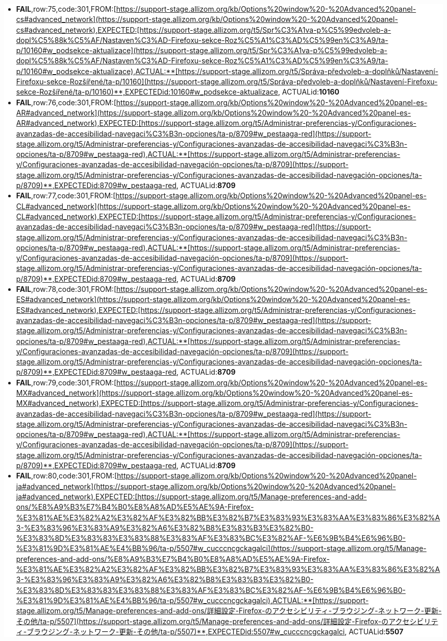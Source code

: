 * **FAIL**,row:75,code:301,FROM:[https://support-stage.allizom.org/kb/Options%20window%20-%20Advanced%20panel-cs#advanced_network](https://support-stage.allizom.org/kb/Options%20window%20-%20Advanced%20panel-cs#advanced_network),EXPECTED:[https://support-stage.allizom.org/t5/Spr%C3%A1va-p%C5%99edvoleb-a-dopl%C5%88k%C5%AF/Nastaven%C3%AD-Firefoxu-sekce-Roz%C5%A1%C3%AD%C5%99en%C3%A9/ta-p/10160#w_podsekce-aktualizace](https://support-stage.allizom.org/t5/Spr%C3%A1va-p%C5%99edvoleb-a-dopl%C5%88k%C5%AF/Nastaven%C3%AD-Firefoxu-sekce-Roz%C5%A1%C3%AD%C5%99en%C3%A9/ta-p/10160#w_podsekce-aktualizace),ACTUAL:**[https://support-stage.allizom.org/t5/Správa-předvoleb-a-doplňků/Nastavení-Firefoxu-sekce-Rozšířené/ta-p/10160](https://support-stage.allizom.org/t5/Správa-předvoleb-a-doplňků/Nastavení-Firefoxu-sekce-Rozšířené/ta-p/10160)**,EXPECTEDid:10160#w_podsekce-aktualizace, ACTUALid:**10160**
* **FAIL**,row:76,code:301,FROM:[https://support-stage.allizom.org/kb/Options%20window%20-%20Advanced%20panel-es-AR#advanced_network](https://support-stage.allizom.org/kb/Options%20window%20-%20Advanced%20panel-es-AR#advanced_network),EXPECTED:[https://support-stage.allizom.org/t5/Administrar-preferencias-y/Configuraciones-avanzadas-de-accesibilidad-navegaci%C3%B3n-opciones/ta-p/8709#w_pestaaga-red](https://support-stage.allizom.org/t5/Administrar-preferencias-y/Configuraciones-avanzadas-de-accesibilidad-navegaci%C3%B3n-opciones/ta-p/8709#w_pestaaga-red),ACTUAL:**[https://support-stage.allizom.org/t5/Administrar-preferencias-y/Configuraciones-avanzadas-de-accesibilidad-navegación-opciones/ta-p/8709](https://support-stage.allizom.org/t5/Administrar-preferencias-y/Configuraciones-avanzadas-de-accesibilidad-navegación-opciones/ta-p/8709)**,EXPECTEDid:8709#w_pestaaga-red, ACTUALid:**8709**
* **FAIL**,row:77,code:301,FROM:[https://support-stage.allizom.org/kb/Options%20window%20-%20Advanced%20panel-es-CL#advanced_network](https://support-stage.allizom.org/kb/Options%20window%20-%20Advanced%20panel-es-CL#advanced_network),EXPECTED:[https://support-stage.allizom.org/t5/Administrar-preferencias-y/Configuraciones-avanzadas-de-accesibilidad-navegaci%C3%B3n-opciones/ta-p/8709#w_pestaaga-red](https://support-stage.allizom.org/t5/Administrar-preferencias-y/Configuraciones-avanzadas-de-accesibilidad-navegaci%C3%B3n-opciones/ta-p/8709#w_pestaaga-red),ACTUAL:**[https://support-stage.allizom.org/t5/Administrar-preferencias-y/Configuraciones-avanzadas-de-accesibilidad-navegación-opciones/ta-p/8709](https://support-stage.allizom.org/t5/Administrar-preferencias-y/Configuraciones-avanzadas-de-accesibilidad-navegación-opciones/ta-p/8709)**,EXPECTEDid:8709#w_pestaaga-red, ACTUALid:**8709**
* **FAIL**,row:78,code:301,FROM:[https://support-stage.allizom.org/kb/Options%20window%20-%20Advanced%20panel-es-ES#advanced_network](https://support-stage.allizom.org/kb/Options%20window%20-%20Advanced%20panel-es-ES#advanced_network),EXPECTED:[https://support-stage.allizom.org/t5/Administrar-preferencias-y/Configuraciones-avanzadas-de-accesibilidad-navegaci%C3%B3n-opciones/ta-p/8709#w_pestaaga-red](https://support-stage.allizom.org/t5/Administrar-preferencias-y/Configuraciones-avanzadas-de-accesibilidad-navegaci%C3%B3n-opciones/ta-p/8709#w_pestaaga-red),ACTUAL:**[https://support-stage.allizom.org/t5/Administrar-preferencias-y/Configuraciones-avanzadas-de-accesibilidad-navegación-opciones/ta-p/8709](https://support-stage.allizom.org/t5/Administrar-preferencias-y/Configuraciones-avanzadas-de-accesibilidad-navegación-opciones/ta-p/8709)**,EXPECTEDid:8709#w_pestaaga-red, ACTUALid:**8709**
* **FAIL**,row:79,code:301,FROM:[https://support-stage.allizom.org/kb/Options%20window%20-%20Advanced%20panel-es-MX#advanced_network](https://support-stage.allizom.org/kb/Options%20window%20-%20Advanced%20panel-es-MX#advanced_network),EXPECTED:[https://support-stage.allizom.org/t5/Administrar-preferencias-y/Configuraciones-avanzadas-de-accesibilidad-navegaci%C3%B3n-opciones/ta-p/8709#w_pestaaga-red](https://support-stage.allizom.org/t5/Administrar-preferencias-y/Configuraciones-avanzadas-de-accesibilidad-navegaci%C3%B3n-opciones/ta-p/8709#w_pestaaga-red),ACTUAL:**[https://support-stage.allizom.org/t5/Administrar-preferencias-y/Configuraciones-avanzadas-de-accesibilidad-navegación-opciones/ta-p/8709](https://support-stage.allizom.org/t5/Administrar-preferencias-y/Configuraciones-avanzadas-de-accesibilidad-navegación-opciones/ta-p/8709)**,EXPECTEDid:8709#w_pestaaga-red, ACTUALid:**8709**
* **FAIL**,row:80,code:301,FROM:[https://support-stage.allizom.org/kb/Options%20window%20-%20Advanced%20panel-ja#advanced_network](https://support-stage.allizom.org/kb/Options%20window%20-%20Advanced%20panel-ja#advanced_network),EXPECTED:[https://support-stage.allizom.org/t5/Manage-preferences-and-add-ons/%E8%A9%B3%E7%B4%B0%E8%A8%AD%E5%AE%9A-Firefox-%E3%81%AE%E3%82%A2%E3%82%AF%E3%82%BB%E3%82%B7%E3%83%93%E3%83%AA%E3%83%86%E3%82%A3-%E3%83%96%E3%83%A9%E3%82%A6%E3%82%B8%E3%83%B3%E3%82%B0-%E3%83%8D%E3%83%83%E3%83%88%E3%83%AF%E3%83%BC%E3%82%AF-%E6%9B%B4%E6%96%B0-%E3%81%9D%E3%81%AE%E4%BB%96/ta-p/5507#w_cucccncgckagalci](https://support-stage.allizom.org/t5/Manage-preferences-and-add-ons/%E8%A9%B3%E7%B4%B0%E8%A8%AD%E5%AE%9A-Firefox-%E3%81%AE%E3%82%A2%E3%82%AF%E3%82%BB%E3%82%B7%E3%83%93%E3%83%AA%E3%83%86%E3%82%A3-%E3%83%96%E3%83%A9%E3%82%A6%E3%82%B8%E3%83%B3%E3%82%B0-%E3%83%8D%E3%83%83%E3%83%88%E3%83%AF%E3%83%BC%E3%82%AF-%E6%9B%B4%E6%96%B0-%E3%81%9D%E3%81%AE%E4%BB%96/ta-p/5507#w_cucccncgckagalci),ACTUAL:**[https://support-stage.allizom.org/t5/Manage-preferences-and-add-ons/詳細設定-Firefox-のアクセシビリティ-ブラウジング-ネットワーク-更新-その他/ta-p/5507](https://support-stage.allizom.org/t5/Manage-preferences-and-add-ons/詳細設定-Firefox-のアクセシビリティ-ブラウジング-ネットワーク-更新-その他/ta-p/5507)**,EXPECTEDid:5507#w_cucccncgckagalci, ACTUALid:**5507**